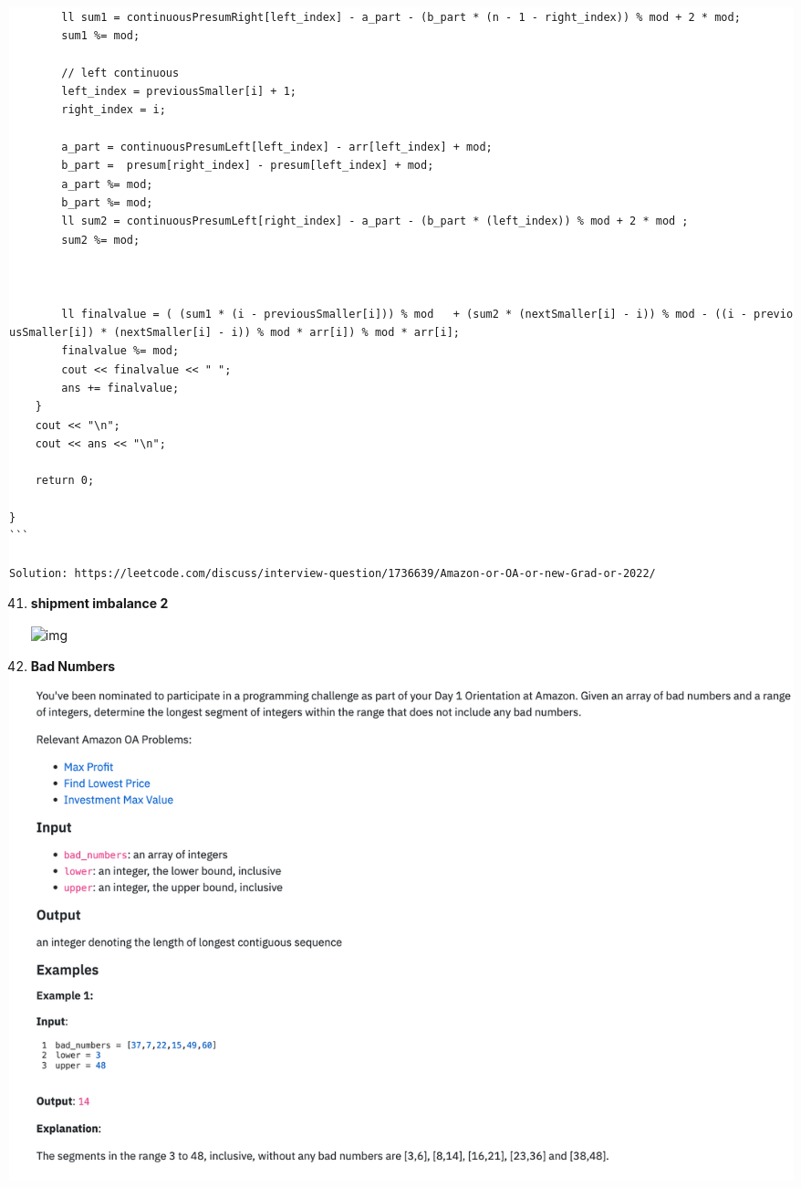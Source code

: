             ll sum1 = continuousPresumRight[left_index] - a_part - (b_part * (n - 1 - right_index)) % mod + 2 * mod;
            sum1 %= mod;
    
            // left continuous
            left_index = previousSmaller[i] + 1;
            right_index = i;
    
            a_part = continuousPresumLeft[left_index] - arr[left_index] + mod;
            b_part =  presum[right_index] - presum[left_index] + mod;
            a_part %= mod;
            b_part %= mod;
            ll sum2 = continuousPresumLeft[right_index] - a_part - (b_part * (left_index)) % mod + 2 * mod ;
            sum2 %= mod;
    
    
    
            ll finalvalue = ( (sum1 * (i - previousSmaller[i])) % mod   + (sum2 * (nextSmaller[i] - i)) % mod - ((i - previousSmaller[i]) * (nextSmaller[i] - i)) % mod * arr[i]) % mod * arr[i];
            finalvalue %= mod;
            cout << finalvalue << " ";
            ans += finalvalue;
        }
        cout << "\n";
        cout << ans << "\n";
    
        return 0;
    
    }
    ```
    
    Solution: https://leetcode.com/discuss/interview-question/1736639/Amazon-or-OA-or-new-Grad-or-2022/

41. **shipment imbalance 2**

    ![img](https://oss.1point3acres.cn/forum/202202/03/190220irzorv0u0nzaa2vk.jpg)

42. **Bad Numbers**

    ![image-20220302164201301](images/image-20220302164201301.png)
